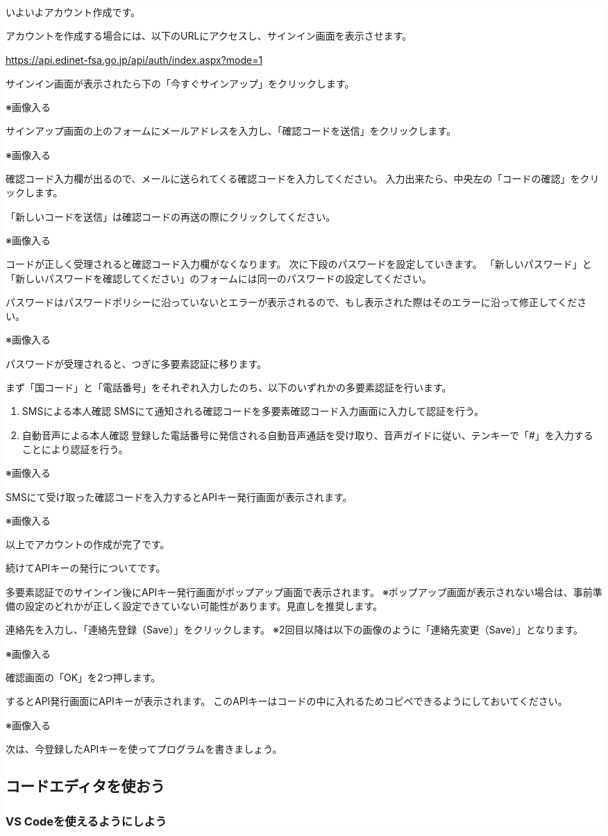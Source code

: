 いよいよアカウント作成です。

アカウントを作成する場合には、以下のURLにアクセスし、サインイン画面を表示させます。

https://api.edinet-fsa.go.jp/api/auth/index.aspx?mode=1

サインイン画面が表示されたら下の「今すぐサインアップ」をクリックします。

※画像入る

サインアップ画面の上のフォームにメールアドレスを入力し、「確認コードを送信」をクリックします。

※画像入る

確認コード入力欄が出るので、メールに送られてくる確認コードを入力してください。 入力出来たら、中央左の「コードの確認」をクリックします。

「新しいコードを送信」は確認コードの再送の際にクリックしてください。

※画像入る

コードが正しく受理されると確認コード入力欄がなくなります。 次に下段のパスワードを設定していきます。 「新しいパスワード」と「新しいパスワードを確認してください」のフォームには同一のパスワードの設定してください。

パスワードはパスワードポリシーに沿っていないとエラーが表示されるので、もし表示された際はそのエラーに沿って修正してください。

※画像入る

パスワードが受理されると、つぎに多要素認証に移ります。

まず「国コード」と「電話番号」をそれぞれ入力したのち、以下のいずれかの多要素認証を行います。

1. SMSによる本人確認 SMSにて通知される確認コードを多要素確認コード入力画面に入力して認証を行う。

2. 自動音声による本人確認 登録した電話番号に発信される自動音声通話を受け取り、音声ガイドに従い、テンキーで「#」を入力することにより認証を行う。

※画像入る

SMSにて受け取った確認コードを入力するとAPIキー発行画面が表示されます。

※画像入る

以上でアカウントの作成が完了です。

続けてAPIキーの発行についてです。

多要素認証でのサインイン後にAPIキー発行画面がポップアップ画面で表示されます。 ※ポップアップ画面が表示されない場合は、事前準備の設定のどれかが正しく設定できていない可能性があります。見直しを推奨します。

連絡先を入力し、「連絡先登録（Save）」をクリックします。 ※2回目以降は以下の画像のように「連絡先変更（Save）」となります。

※画像入る

確認画面の「OK」を2つ押します。

するとAPI発行画面にAPIキーが表示されます。 このAPIキーはコードの中に入れるためコピペできるようにしておいてください。

※画像入る

次は、今登録したAPIキーを使ってプログラムを書きましょう。

## コードエディタを使おう

### VS Codeを使えるようにしよう
